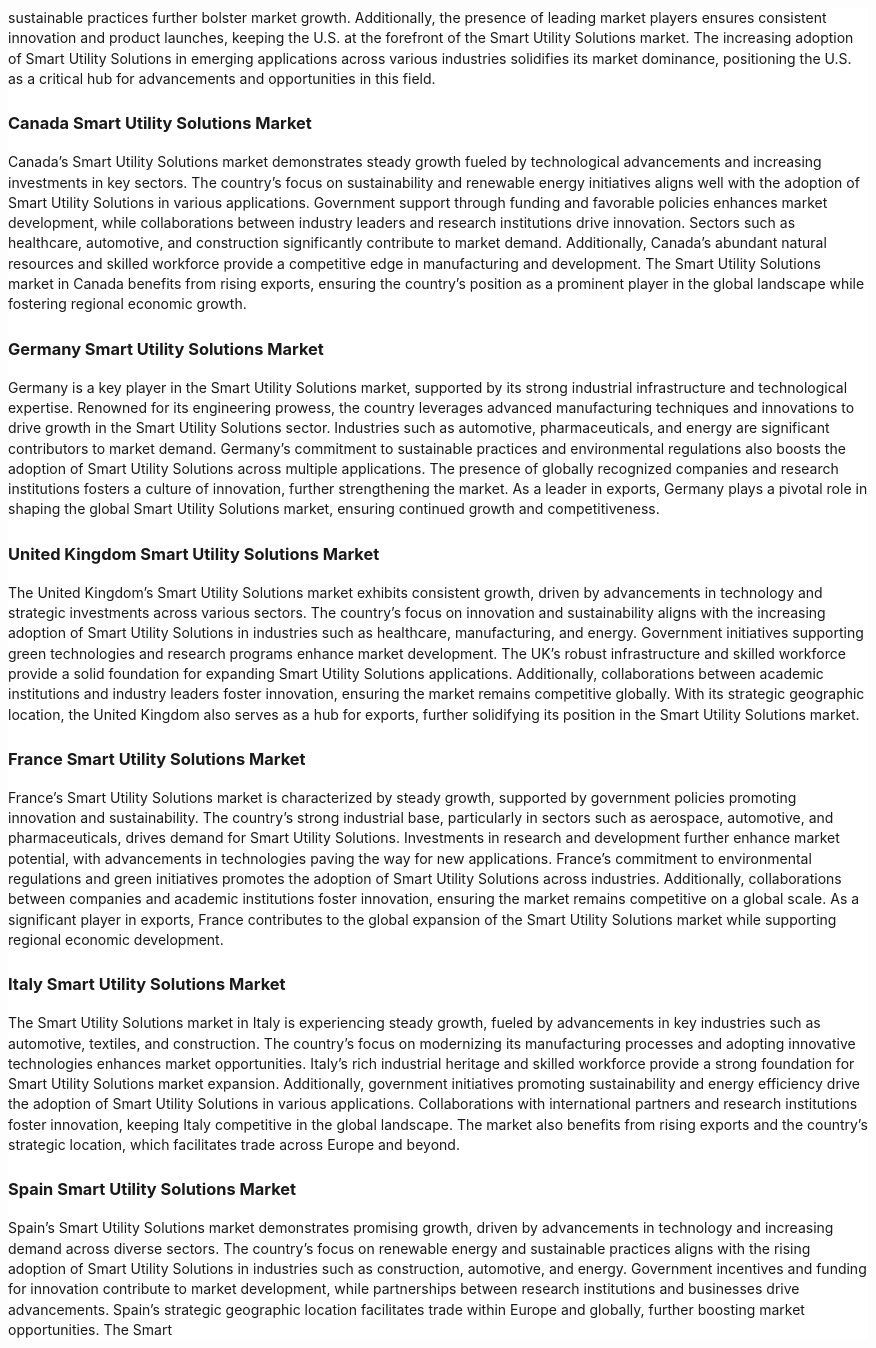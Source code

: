 sustainable practices further bolster market growth. Additionally, the presence of leading market players ensures consistent innovation and product launches, keeping the U.S. at the forefront of the Smart Utility Solutions market. The increasing adoption of Smart Utility Solutions in emerging applications across various industries solidifies its market dominance, positioning the U.S. as a critical hub for advancements and opportunities in this field.</p><h3>Canada Smart Utility Solutions Market</h3><p>Canada&rsquo;s Smart Utility Solutions market demonstrates steady growth fueled by technological advancements and increasing investments in key sectors. The country&rsquo;s focus on sustainability and renewable energy initiatives aligns well with the adoption of Smart Utility Solutions in various applications. Government support through funding and favorable policies enhances market development, while collaborations between industry leaders and research institutions drive innovation. Sectors such as healthcare, automotive, and construction significantly contribute to market demand. Additionally, Canada&rsquo;s abundant natural resources and skilled workforce provide a competitive edge in manufacturing and development. The Smart Utility Solutions market in Canada benefits from rising exports, ensuring the country&rsquo;s position as a prominent player in the global landscape while fostering regional economic growth.</p><h3>Germany Smart Utility Solutions Market</h3><p>Germany is a key player in the Smart Utility Solutions market, supported by its strong industrial infrastructure and technological expertise. Renowned for its engineering prowess, the country leverages advanced manufacturing techniques and innovations to drive growth in the Smart Utility Solutions sector. Industries such as automotive, pharmaceuticals, and energy are significant contributors to market demand. Germany&rsquo;s commitment to sustainable practices and environmental regulations also boosts the adoption of Smart Utility Solutions across multiple applications. The presence of globally recognized companies and research institutions fosters a culture of innovation, further strengthening the market. As a leader in exports, Germany plays a pivotal role in shaping the global Smart Utility Solutions market, ensuring continued growth and competitiveness.</p><h3>United Kingdom Smart Utility Solutions Market</h3><p>The United Kingdom&rsquo;s Smart Utility Solutions market exhibits consistent growth, driven by advancements in technology and strategic investments across various sectors. The country&rsquo;s focus on innovation and sustainability aligns with the increasing adoption of Smart Utility Solutions in industries such as healthcare, manufacturing, and energy. Government initiatives supporting green technologies and research programs enhance market development. The UK&rsquo;s robust infrastructure and skilled workforce provide a solid foundation for expanding Smart Utility Solutions applications. Additionally, collaborations between academic institutions and industry leaders foster innovation, ensuring the market remains competitive globally. With its strategic geographic location, the United Kingdom also serves as a hub for exports, further solidifying its position in the Smart Utility Solutions market.</p><h3>France Smart Utility Solutions Market</h3><p>France&rsquo;s Smart Utility Solutions market is characterized by steady growth, supported by government policies promoting innovation and sustainability. The country&rsquo;s strong industrial base, particularly in sectors such as aerospace, automotive, and pharmaceuticals, drives demand for Smart Utility Solutions. Investments in research and development further enhance market potential, with advancements in technologies paving the way for new applications. France&rsquo;s commitment to environmental regulations and green initiatives promotes the adoption of Smart Utility Solutions across industries. Additionally, collaborations between companies and academic institutions foster innovation, ensuring the market remains competitive on a global scale. As a significant player in exports, France contributes to the global expansion of the Smart Utility Solutions market while supporting regional economic development.</p><h3>Italy Smart Utility Solutions Market</h3><p>The Smart Utility Solutions market in Italy is experiencing steady growth, fueled by advancements in key industries such as automotive, textiles, and construction. The country&rsquo;s focus on modernizing its manufacturing processes and adopting innovative technologies enhances market opportunities. Italy&rsquo;s rich industrial heritage and skilled workforce provide a strong foundation for Smart Utility Solutions market expansion. Additionally, government initiatives promoting sustainability and energy efficiency drive the adoption of Smart Utility Solutions in various applications. Collaborations with international partners and research institutions foster innovation, keeping Italy competitive in the global landscape. The market also benefits from rising exports and the country&rsquo;s strategic location, which facilitates trade across Europe and beyond.</p><h3>Spain Smart Utility Solutions Market</h3><p>Spain&rsquo;s Smart Utility Solutions market demonstrates promising growth, driven by advancements in technology and increasing demand across diverse sectors. The country&rsquo;s focus on renewable energy and sustainable practices aligns with the rising adoption of Smart Utility Solutions in industries such as construction, automotive, and energy. Government incentives and funding for innovation contribute to market development, while partnerships between research institutions and businesses drive advancements. Spain&rsquo;s strategic geographic location facilitates trade within Europe and globally, further boosting market opportunities. The Smart